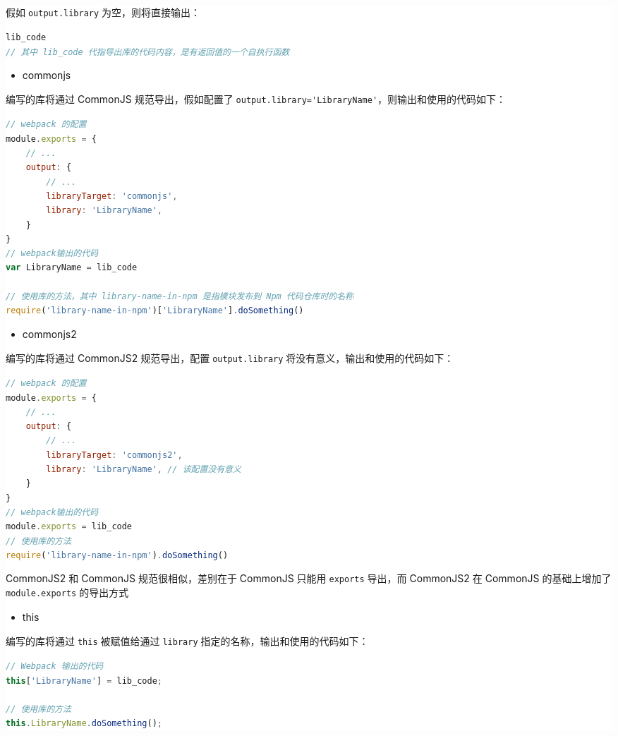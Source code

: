 假如 `output.library` 为空，则将直接输出：

```js
lib_code
// 其中 lib_code 代指导出库的代码内容，是有返回值的一个自执行函数
```

* commonjs

编写的库将通过 CommonJS 规范导出，假如配置了 `output.library='LibraryName'`，则输出和使用的代码如下：

```js
// webpack 的配置
module.exports = {
    // ... 
    output: {
        // ...
        libraryTarget: 'commonjs', 
        library: 'LibraryName',
    }
}
// webpack输出的代码
var LibraryName = lib_code

// 使用库的方法，其中 library-name-in-npm 是指模块发布到 Npm 代码仓库时的名称
require('library-name-in-npm')['LibraryName'].doSomething()
```

* commonjs2

编写的库将通过 CommonJS2 规范导出，配置 `output.library` 将没有意义，输出和使用的代码如下：

```js
// webpack 的配置
module.exports = {
    // ... 
    output: {
        // ...
        libraryTarget: 'commonjs2', 
        library: 'LibraryName', // 该配置没有意义
    }
}
// webpack输出的代码
module.exports = lib_code
// 使用库的方法
require('library-name-in-npm').doSomething()
```

CommonJS2 和 CommonJS 规范很相似，差别在于 CommonJS 只能用 `exports` 导出，而 CommonJS2 在 CommonJS 的基础上增加了 `module.exports` 的导出方式

* this

编写的库将通过 `this` 被赋值给通过 `library` 指定的名称，输出和使用的代码如下：

```js
// Webpack 输出的代码
this['LibraryName'] = lib_code;

// 使用库的方法
this.LibraryName.doSomething();
```
